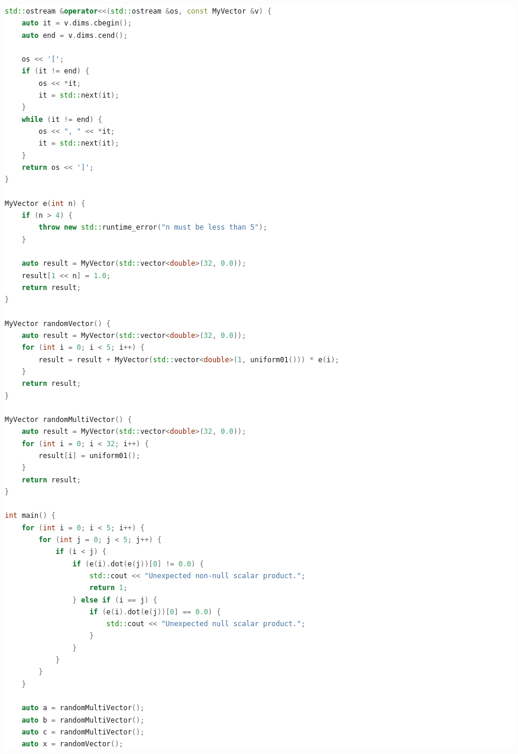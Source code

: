 ```cpp
std::ostream &operator<<(std::ostream &os, const MyVector &v) {
    auto it = v.dims.cbegin();
    auto end = v.dims.cend();

    os << '[';
    if (it != end) {
        os << *it;
        it = std::next(it);
    }
    while (it != end) {
        os << ", " << *it;
        it = std::next(it);
    }
    return os << ']';
}

MyVector e(int n) {
    if (n > 4) {
        throw new std::runtime_error("n must be less than 5");
    }

    auto result = MyVector(std::vector<double>(32, 0.0));
    result[1 << n] = 1.0;
    return result;
}

MyVector randomVector() {
    auto result = MyVector(std::vector<double>(32, 0.0));
    for (int i = 0; i < 5; i++) {
        result = result + MyVector(std::vector<double>(1, uniform01())) * e(i);
    }
    return result;
}

MyVector randomMultiVector() {
    auto result = MyVector(std::vector<double>(32, 0.0));
    for (int i = 0; i < 32; i++) {
        result[i] = uniform01();
    }
    return result;
}

int main() {
    for (int i = 0; i < 5; i++) {
        for (int j = 0; j < 5; j++) {
            if (i < j) {
                if (e(i).dot(e(j))[0] != 0.0) {
                    std::cout << "Unexpected non-null scalar product.";
                    return 1;
                } else if (i == j) {
                    if (e(i).dot(e(j))[0] == 0.0) {
                        std::cout << "Unexpected null scalar product.";
                    }
                }
            }
        }
    }

    auto a = randomMultiVector();
    auto b = randomMultiVector();
    auto c = randomMultiVector();
    auto x = randomVector();

```